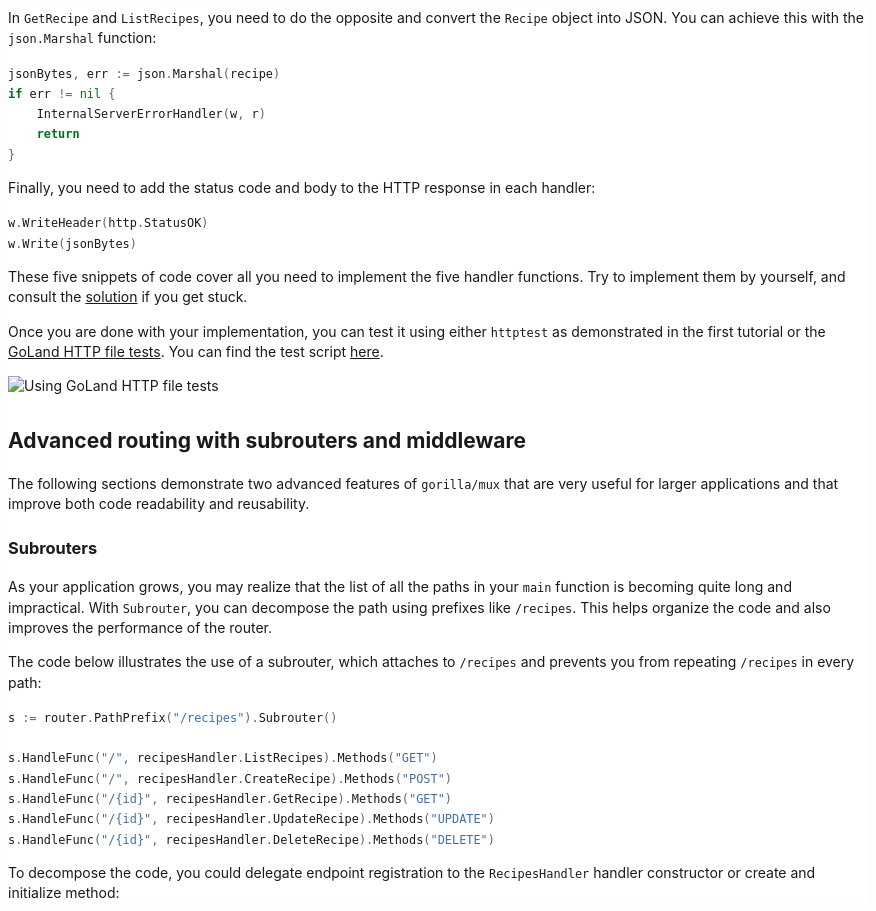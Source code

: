 In `GetRecipe` and `ListRecipes`, you need to do the opposite and convert the `Recipe` object into JSON. You can achieve this with the `json.Marshal` function:

```go
jsonBytes, err := json.Marshal(recipe)
if err != nil {
    InternalServerErrorHandler(w, r)
    return
}
```

Finally, you need to add the status code and body to the HTTP response in each handler:

```go
w.WriteHeader(http.StatusOK)
w.Write(jsonBytes)
```

These five snippets of code cover all you need to implement the five handler functions. Try to implement them by yourself, and consult the [solution](https://github.com/JetBrains/go-code-samples/blob/main/go-rest-demo/cmd/gorilla/main.go) if you get stuck.

Once you are done with your implementation, you can test it using either `httptest` as demonstrated in the first tutorial or the [GoLand HTTP file tests](https://blog.jetbrains.com/go/2022/02/17/goland-2022-1-eap-3-is-out-with-new-features-for-working-with-microservices/#tests-in-http-files). You can find the test script [here](https://github.com/JetBrains/go-code-samples/blob/main/go-rest-demo/cmd/gorilla/main_test.http).


![Using GoLand HTTP file tests](./assets/check-http.gif)

## Advanced routing with subrouters and middleware

The following sections demonstrate two advanced features of `gorilla/mux` that are very useful for larger applications and that improve both code readability and reusability.

### Subrouters

As your application grows, you may realize that the list of all the paths in your `main` function is becoming quite long and impractical. With `Subrouter`, you can decompose the path using prefixes like `/recipes`. This helps organize the code and also improves the performance of the router.

The code below illustrates the use of a subrouter, which attaches to `/recipes` and prevents you from repeating `/recipes` in every path:

```go
s := router.PathPrefix("/recipes").Subrouter()

s.HandleFunc("/", recipesHandler.ListRecipes).Methods("GET")
s.HandleFunc("/", recipesHandler.CreateRecipe).Methods("POST")
s.HandleFunc("/{id}", recipesHandler.GetRecipe).Methods("GET")
s.HandleFunc("/{id}", recipesHandler.UpdateRecipe).Methods("UPDATE")
s.HandleFunc("/{id}", recipesHandler.DeleteRecipe).Methods("DELETE")
```

To decompose the code, you could delegate endpoint registration to the `RecipesHandler` handler constructor or create and initialize method:
